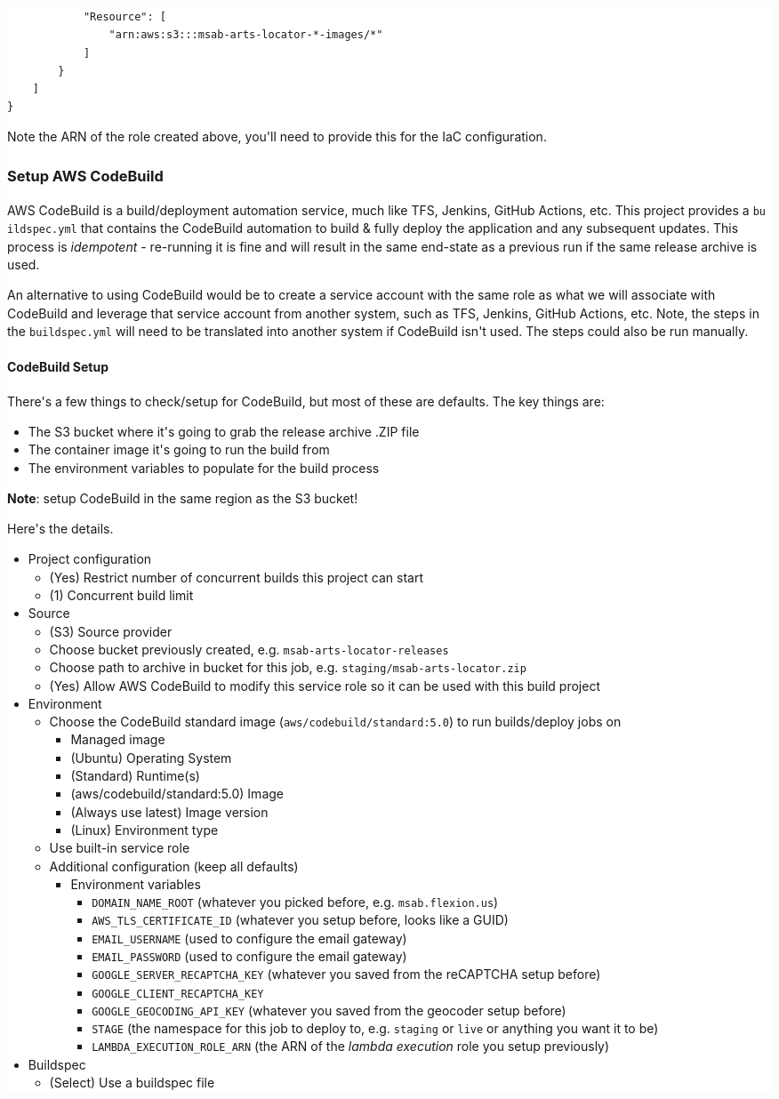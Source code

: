 ```
            "Resource": [
                "arn:aws:s3:::msab-arts-locator-*-images/*"
            ]
        }
    ]
}
```

Note the ARN of the role created above, you'll need to provide this for the IaC configuration.

### Setup AWS CodeBuild

AWS CodeBuild is a build/deployment automation service, much like TFS, Jenkins, GitHub Actions, etc. This project provides a `buildspec.yml` that contains the CodeBuild automation to build & fully deploy the application and any subsequent updates. This process is _idempotent_ - re-running it is fine and will result in the same end-state as a previous run if the same release archive is used.

An alternative to using CodeBuild would be to create a service account with the same role as what we will associate with CodeBuild and leverage that service account from another system, such as TFS, Jenkins, GitHub Actions, etc. Note, the steps in the `buildspec.yml` will need to be translated into another system if CodeBuild isn't used. The steps could also be run manually.

#### CodeBuild Setup

There's a few things to check/setup for CodeBuild, but most of these are defaults. The key things are:

- The S3 bucket where it's going to grab the release archive .ZIP file
- The container image it's going to run the build from
- The environment variables to populate for the build process

**Note**: setup CodeBuild in the same region as the S3 bucket!

Here's the details.

- Project configuration
  - (Yes) Restrict number of concurrent builds this project can start
  - (1) Concurrent build limit
- Source
  - (S3) Source provider
  - Choose bucket previously created, e.g. `msab-arts-locator-releases`
  - Choose path to archive in bucket for this job, e.g. `staging/msab-arts-locator.zip`
  - (Yes) Allow AWS CodeBuild to modify this service role so it can be used with this build project
- Environment
  - Choose the CodeBuild standard image (`aws/codebuild/standard:5.0`) to run builds/deploy jobs on
    - Managed image
    - (Ubuntu) Operating System
    - (Standard) Runtime(s)
    - (aws/codebuild/standard:5.0) Image
    - (Always use latest) Image version
    - (Linux) Environment type
  - Use built-in service role
  - Additional configuration (keep all defaults)
    - Environment variables
      - `DOMAIN_NAME_ROOT` (whatever you picked before, e.g. `msab.flexion.us`)
      - `AWS_TLS_CERTIFICATE_ID` (whatever you setup before, looks like a GUID)
      - `EMAIL_USERNAME` (used to configure the email gateway)
      - `EMAIL_PASSWORD` (used to configure the email gateway)
      - `GOOGLE_SERVER_RECAPTCHA_KEY` (whatever you saved from the reCAPTCHA setup before)
      - `GOOGLE_CLIENT_RECAPTCHA_KEY`
      - `GOOGLE_GEOCODING_API_KEY` (whatever you saved from the geocoder setup before)
      - `STAGE` (the namespace for this job to deploy to, e.g. `staging` or `live` or anything you want it to be)
      - `LAMBDA_EXECUTION_ROLE_ARN` (the ARN of the _lambda execution_ role you setup previously)
- Buildspec
  - (Select) Use a buildspec file